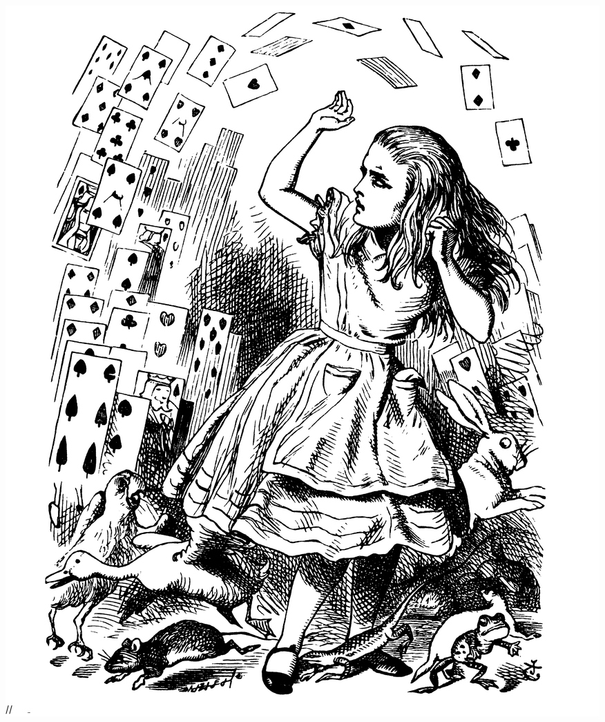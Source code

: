 //![Alice is standing, trying to fend off a cloud of playing-cards which swirl up around her. At her feet are many small animals.](./images/illustration-42.png)
</script>
<Xfigure :src="pix42"
caption="Alice is standing, trying to fend off a cloud of playing-cards which swirl up around her. At her feet are many small animals." />
